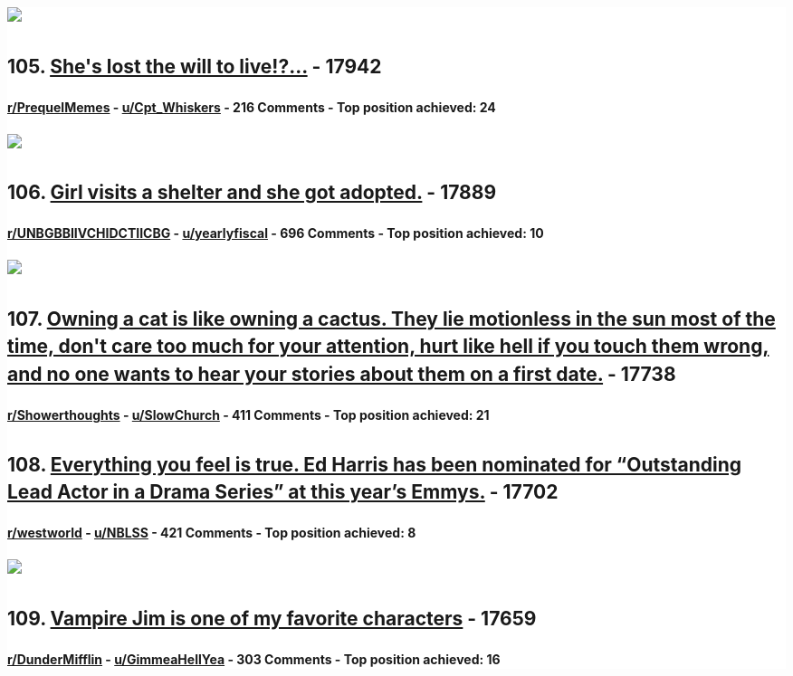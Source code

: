 <a href="https://i.imgur.com/7rgGpGg.jpg"><img src="https://b.thumbs.redditmedia.com/_THOcZXrbGvDw1QtUxIMnc7Ip51S9iaoMG8O2YU83RE.jpg"></img></a>

## 105. [She's lost the will to live!?...](http://reddit.com/r/PrequelMemes/comments/8ydc79/shes_lost_the_will_to_live/) - 17942
#### [r/PrequelMemes](http://reddit.com/r/PrequelMemes) - [u/Cpt_Whiskers](http://reddit.com/u/Cpt_Whiskers) - 216 Comments - Top position achieved: 24

<a href="https://i.redd.it/adlq0qxpsk911.jpg"><img src="https://b.thumbs.redditmedia.com/Kumt_x01Yeo0JIMTxUg1kip6jRzs5xJkaBvvrpKqCnY.jpg"></img></a>

## 106. [Girl visits a shelter and she got adopted.](http://reddit.com/r/UNBGBBIIVCHIDCTIICBG/comments/8y9txu/girl_visits_a_shelter_and_she_got_adopted/) - 17889
#### [r/UNBGBBIIVCHIDCTIICBG](http://reddit.com/r/UNBGBBIIVCHIDCTIICBG) - [u/yearlyfiscal](http://reddit.com/u/yearlyfiscal) - 696 Comments - Top position achieved: 10

<a href="http://i.imgur.com/VMEFPRm.gifv"><img src="https://b.thumbs.redditmedia.com/CySOaCU3iStTXXq3zg4dsqOWaGnuXksSP-3qnjLd7lU.jpg"></img></a>

## 107. [Owning a cat is like owning a cactus. They lie motionless in the sun most of the time, don't care too much for your attention, hurt like hell if you touch them wrong, and no one wants to hear your stories about them on a first date.](http://reddit.com/r/Showerthoughts/comments/8yaabn/owning_a_cat_is_like_owning_a_cactus_they_lie/) - 17738
#### [r/Showerthoughts](http://reddit.com/r/Showerthoughts) - [u/SlowChurch](http://reddit.com/u/SlowChurch) - 411 Comments - Top position achieved: 21

## 108. [Everything you feel is true. Ed Harris has been nominated for “Outstanding Lead Actor in a Drama Series” at this year’s Emmys.](http://reddit.com/r/westworld/comments/8ybb69/everything_you_feel_is_true_ed_harris_has_been/) - 17702
#### [r/westworld](http://reddit.com/r/westworld) - [u/NBLSS](http://reddit.com/u/NBLSS) - 421 Comments - Top position achieved: 8

<a href="https://i.redd.it/f7d4eop1oj911.jpg"><img src="https://a.thumbs.redditmedia.com/UTixnGMBr9Bn_dvAxGGn4KDA3c57Q2dANulprcyccr8.jpg"></img></a>

## 109. [Vampire Jim is one of my favorite characters](http://reddit.com/r/DunderMifflin/comments/8y9lwt/vampire_jim_is_one_of_my_favorite_characters/) - 17659
#### [r/DunderMifflin](http://reddit.com/r/DunderMifflin) - [u/GimmeaHellYea](http://reddit.com/u/GimmeaHellYea) - 303 Comments - Top position achieved: 16
